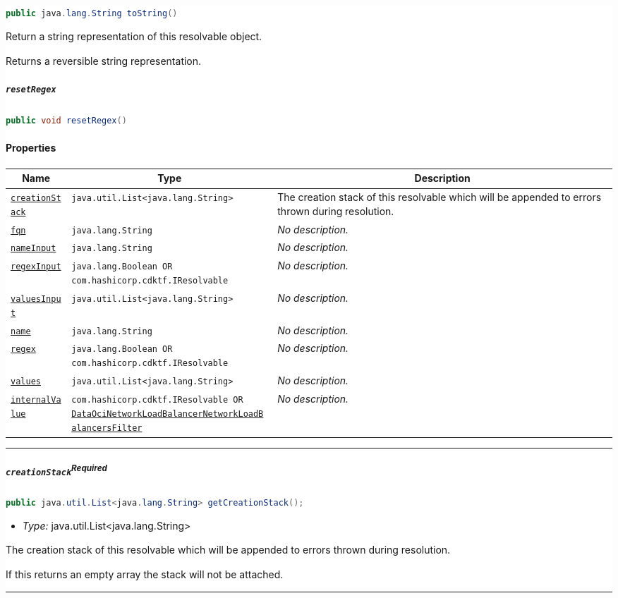 ```java
public java.lang.String toString()
```

Return a string representation of this resolvable object.

Returns a reversible string representation.

##### `resetRegex` <a name="resetRegex" id="rhizo-co-terraform-provider-oci.dataOciNetworkLoadBalancerNetworkLoadBalancers.DataOciNetworkLoadBalancerNetworkLoadBalancersFilterOutputReference.resetRegex"></a>

```java
public void resetRegex()
```


#### Properties <a name="Properties" id="Properties"></a>

| **Name** | **Type** | **Description** |
| --- | --- | --- |
| <code><a href="#rhizo-co-terraform-provider-oci.dataOciNetworkLoadBalancerNetworkLoadBalancers.DataOciNetworkLoadBalancerNetworkLoadBalancersFilterOutputReference.property.creationStack">creationStack</a></code> | <code>java.util.List<java.lang.String></code> | The creation stack of this resolvable which will be appended to errors thrown during resolution. |
| <code><a href="#rhizo-co-terraform-provider-oci.dataOciNetworkLoadBalancerNetworkLoadBalancers.DataOciNetworkLoadBalancerNetworkLoadBalancersFilterOutputReference.property.fqn">fqn</a></code> | <code>java.lang.String</code> | *No description.* |
| <code><a href="#rhizo-co-terraform-provider-oci.dataOciNetworkLoadBalancerNetworkLoadBalancers.DataOciNetworkLoadBalancerNetworkLoadBalancersFilterOutputReference.property.nameInput">nameInput</a></code> | <code>java.lang.String</code> | *No description.* |
| <code><a href="#rhizo-co-terraform-provider-oci.dataOciNetworkLoadBalancerNetworkLoadBalancers.DataOciNetworkLoadBalancerNetworkLoadBalancersFilterOutputReference.property.regexInput">regexInput</a></code> | <code>java.lang.Boolean OR com.hashicorp.cdktf.IResolvable</code> | *No description.* |
| <code><a href="#rhizo-co-terraform-provider-oci.dataOciNetworkLoadBalancerNetworkLoadBalancers.DataOciNetworkLoadBalancerNetworkLoadBalancersFilterOutputReference.property.valuesInput">valuesInput</a></code> | <code>java.util.List<java.lang.String></code> | *No description.* |
| <code><a href="#rhizo-co-terraform-provider-oci.dataOciNetworkLoadBalancerNetworkLoadBalancers.DataOciNetworkLoadBalancerNetworkLoadBalancersFilterOutputReference.property.name">name</a></code> | <code>java.lang.String</code> | *No description.* |
| <code><a href="#rhizo-co-terraform-provider-oci.dataOciNetworkLoadBalancerNetworkLoadBalancers.DataOciNetworkLoadBalancerNetworkLoadBalancersFilterOutputReference.property.regex">regex</a></code> | <code>java.lang.Boolean OR com.hashicorp.cdktf.IResolvable</code> | *No description.* |
| <code><a href="#rhizo-co-terraform-provider-oci.dataOciNetworkLoadBalancerNetworkLoadBalancers.DataOciNetworkLoadBalancerNetworkLoadBalancersFilterOutputReference.property.values">values</a></code> | <code>java.util.List<java.lang.String></code> | *No description.* |
| <code><a href="#rhizo-co-terraform-provider-oci.dataOciNetworkLoadBalancerNetworkLoadBalancers.DataOciNetworkLoadBalancerNetworkLoadBalancersFilterOutputReference.property.internalValue">internalValue</a></code> | <code>com.hashicorp.cdktf.IResolvable OR <a href="#rhizo-co-terraform-provider-oci.dataOciNetworkLoadBalancerNetworkLoadBalancers.DataOciNetworkLoadBalancerNetworkLoadBalancersFilter">DataOciNetworkLoadBalancerNetworkLoadBalancersFilter</a></code> | *No description.* |

---

##### `creationStack`<sup>Required</sup> <a name="creationStack" id="rhizo-co-terraform-provider-oci.dataOciNetworkLoadBalancerNetworkLoadBalancers.DataOciNetworkLoadBalancerNetworkLoadBalancersFilterOutputReference.property.creationStack"></a>

```java
public java.util.List<java.lang.String> getCreationStack();
```

- *Type:* java.util.List<java.lang.String>

The creation stack of this resolvable which will be appended to errors thrown during resolution.

If this returns an empty array the stack will not be attached.

---
